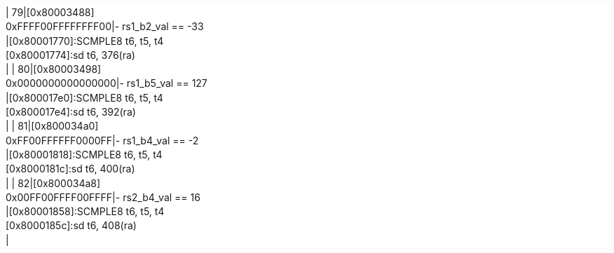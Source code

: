 |  79|[0x80003488]<br>0xFFFF00FFFFFFFF00|- rs1_b2_val == -33<br>                                                                                                                                                                                                                                                                                                                                                                                                                                                                                                                                                                                                                                                                                                                                                                                                                                                                                                        |[0x80001770]:SCMPLE8 t6, t5, t4<br> [0x80001774]:sd t6, 376(ra)<br>      |
|  80|[0x80003498]<br>0x0000000000000000|- rs1_b5_val == 127<br>                                                                                                                                                                                                                                                                                                                                                                                                                                                                                                                                                                                                                                                                                                                                                                                                                                                                                                        |[0x800017e0]:SCMPLE8 t6, t5, t4<br> [0x800017e4]:sd t6, 392(ra)<br>      |
|  81|[0x800034a0]<br>0xFF00FFFFFF0000FF|- rs1_b4_val == -2<br>                                                                                                                                                                                                                                                                                                                                                                                                                                                                                                                                                                                                                                                                                                                                                                                                                                                                                                         |[0x80001818]:SCMPLE8 t6, t5, t4<br> [0x8000181c]:sd t6, 400(ra)<br>      |
|  82|[0x800034a8]<br>0x00FF00FFFF00FFFF|- rs2_b4_val == 16<br>                                                                                                                                                                                                                                                                                                                                                                                                                                                                                                                                                                                                                                                                                                                                                                                                                                                                                                         |[0x80001858]:SCMPLE8 t6, t5, t4<br> [0x8000185c]:sd t6, 408(ra)<br>      |
